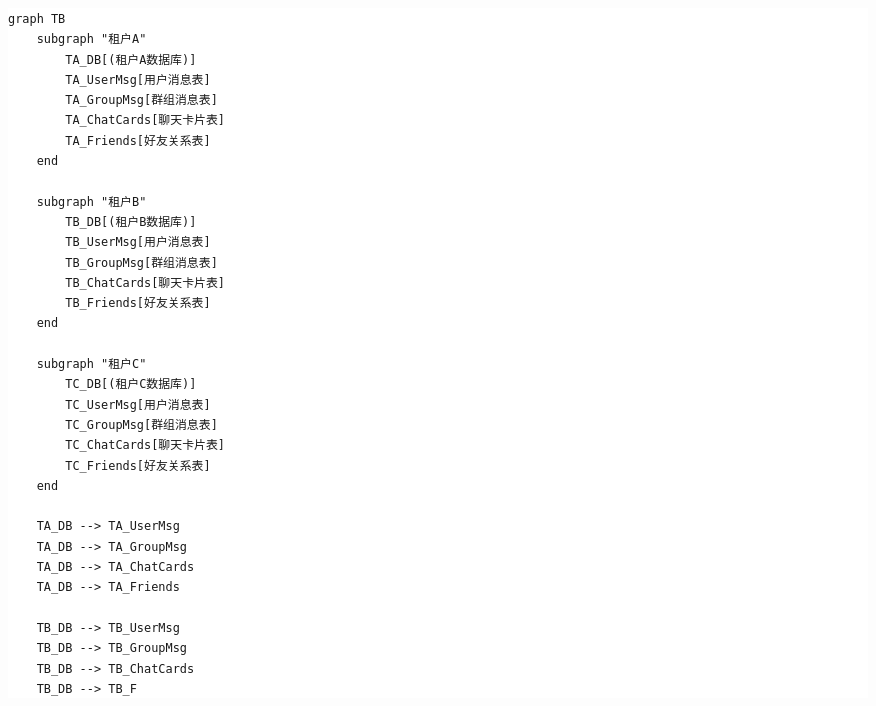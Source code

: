 ```mermaid
graph TB
    subgraph "租户A"
        TA_DB[(租户A数据库)]
        TA_UserMsg[用户消息表]
        TA_GroupMsg[群组消息表]
        TA_ChatCards[聊天卡片表]
        TA_Friends[好友关系表]
    end
    
    subgraph "租户B"
        TB_DB[(租户B数据库)]
        TB_UserMsg[用户消息表]
        TB_GroupMsg[群组消息表]
        TB_ChatCards[聊天卡片表]
        TB_Friends[好友关系表]
    end
    
    subgraph "租户C"
        TC_DB[(租户C数据库)]
        TC_UserMsg[用户消息表]
        TC_GroupMsg[群组消息表]
        TC_ChatCards[聊天卡片表]
        TC_Friends[好友关系表]
    end
    
    TA_DB --> TA_UserMsg
    TA_DB --> TA_GroupMsg
    TA_DB --> TA_ChatCards
    TA_DB --> TA_Friends
    
    TB_DB --> TB_UserMsg
    TB_DB --> TB_GroupMsg
    TB_DB --> TB_ChatCards
    TB_DB --> TB_F